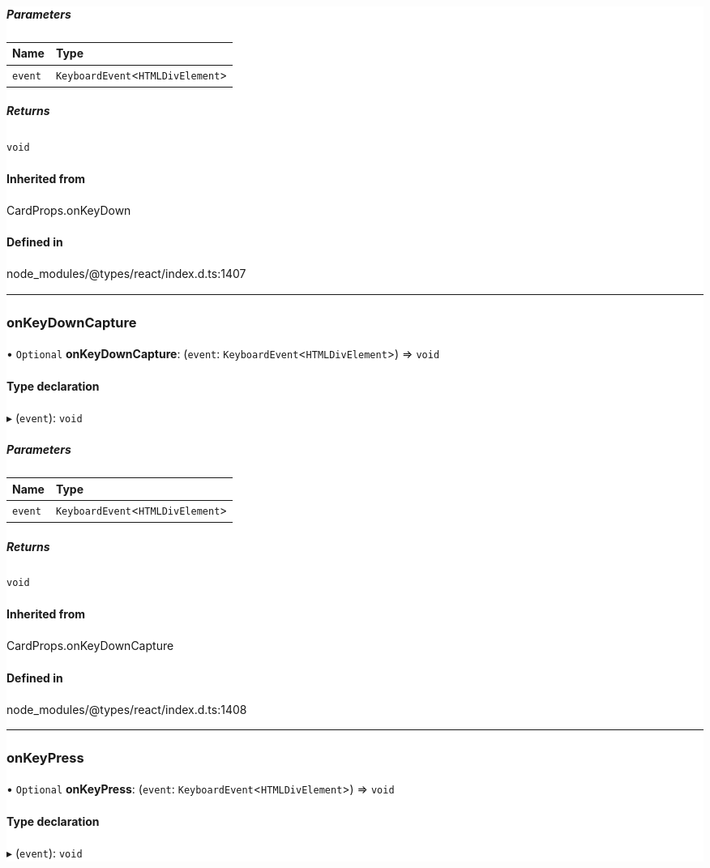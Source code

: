 ##### Parameters

| Name | Type |
| :------ | :------ |
| `event` | `KeyboardEvent`<`HTMLDivElement`\> |

##### Returns

`void`

#### Inherited from

CardProps.onKeyDown

#### Defined in

node_modules/@types/react/index.d.ts:1407

___

### onKeyDownCapture

• `Optional` **onKeyDownCapture**: (`event`: `KeyboardEvent`<`HTMLDivElement`\>) => `void`

#### Type declaration

▸ (`event`): `void`

##### Parameters

| Name | Type |
| :------ | :------ |
| `event` | `KeyboardEvent`<`HTMLDivElement`\> |

##### Returns

`void`

#### Inherited from

CardProps.onKeyDownCapture

#### Defined in

node_modules/@types/react/index.d.ts:1408

___

### onKeyPress

• `Optional` **onKeyPress**: (`event`: `KeyboardEvent`<`HTMLDivElement`\>) => `void`

#### Type declaration

▸ (`event`): `void`
